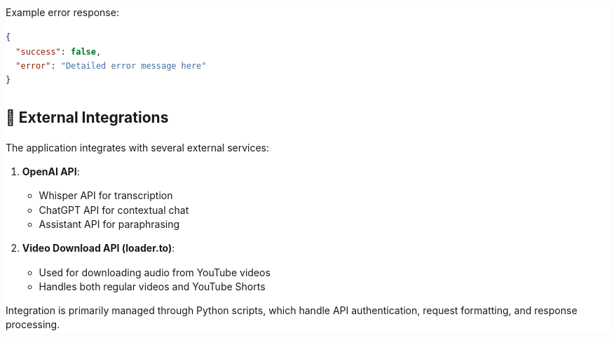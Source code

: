Example error response:
```json
{
  "success": false,
  "error": "Detailed error message here"
}
```

## 🔌 External Integrations

The application integrates with several external services:

1. **OpenAI API**:
   - Whisper API for transcription
   - ChatGPT API for contextual chat
   - Assistant API for paraphrasing

2. **Video Download API (loader.to)**:
   - Used for downloading audio from YouTube videos
   - Handles both regular videos and YouTube Shorts

Integration is primarily managed through Python scripts, which handle API authentication, request formatting, and response processing.